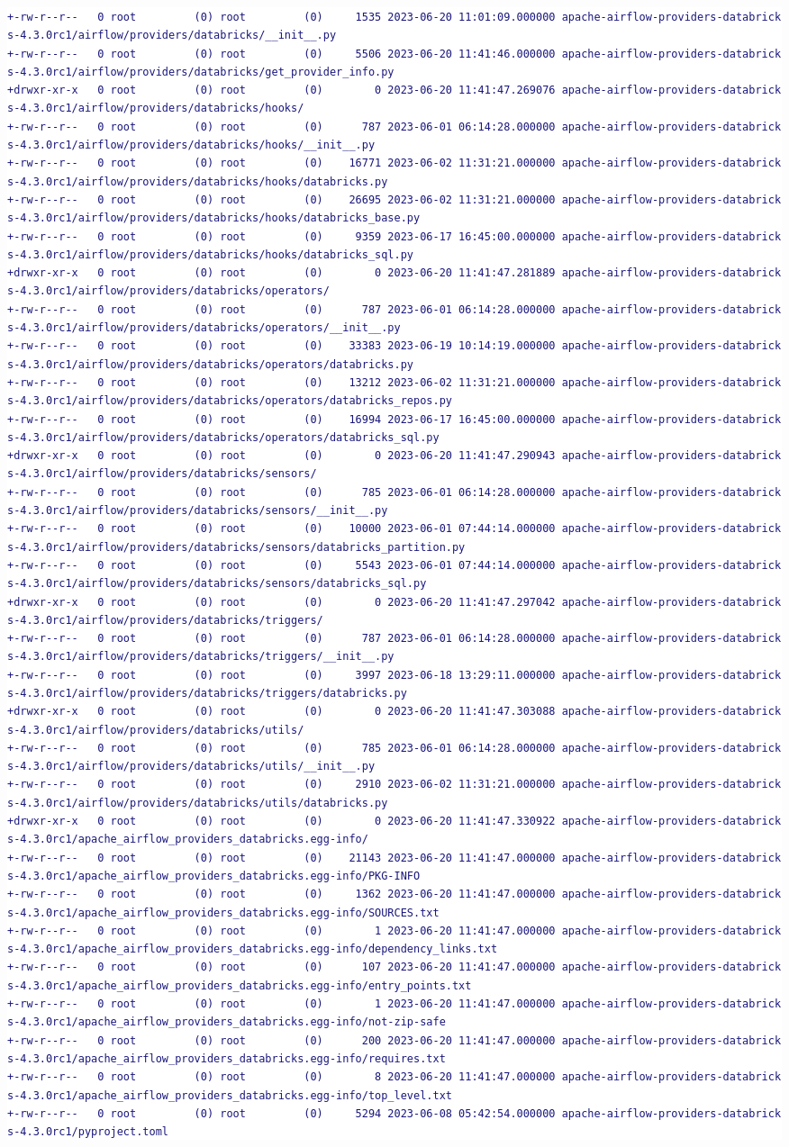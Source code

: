 ```diff
+-rw-r--r--   0 root         (0) root         (0)     1535 2023-06-20 11:01:09.000000 apache-airflow-providers-databricks-4.3.0rc1/airflow/providers/databricks/__init__.py
+-rw-r--r--   0 root         (0) root         (0)     5506 2023-06-20 11:41:46.000000 apache-airflow-providers-databricks-4.3.0rc1/airflow/providers/databricks/get_provider_info.py
+drwxr-xr-x   0 root         (0) root         (0)        0 2023-06-20 11:41:47.269076 apache-airflow-providers-databricks-4.3.0rc1/airflow/providers/databricks/hooks/
+-rw-r--r--   0 root         (0) root         (0)      787 2023-06-01 06:14:28.000000 apache-airflow-providers-databricks-4.3.0rc1/airflow/providers/databricks/hooks/__init__.py
+-rw-r--r--   0 root         (0) root         (0)    16771 2023-06-02 11:31:21.000000 apache-airflow-providers-databricks-4.3.0rc1/airflow/providers/databricks/hooks/databricks.py
+-rw-r--r--   0 root         (0) root         (0)    26695 2023-06-02 11:31:21.000000 apache-airflow-providers-databricks-4.3.0rc1/airflow/providers/databricks/hooks/databricks_base.py
+-rw-r--r--   0 root         (0) root         (0)     9359 2023-06-17 16:45:00.000000 apache-airflow-providers-databricks-4.3.0rc1/airflow/providers/databricks/hooks/databricks_sql.py
+drwxr-xr-x   0 root         (0) root         (0)        0 2023-06-20 11:41:47.281889 apache-airflow-providers-databricks-4.3.0rc1/airflow/providers/databricks/operators/
+-rw-r--r--   0 root         (0) root         (0)      787 2023-06-01 06:14:28.000000 apache-airflow-providers-databricks-4.3.0rc1/airflow/providers/databricks/operators/__init__.py
+-rw-r--r--   0 root         (0) root         (0)    33383 2023-06-19 10:14:19.000000 apache-airflow-providers-databricks-4.3.0rc1/airflow/providers/databricks/operators/databricks.py
+-rw-r--r--   0 root         (0) root         (0)    13212 2023-06-02 11:31:21.000000 apache-airflow-providers-databricks-4.3.0rc1/airflow/providers/databricks/operators/databricks_repos.py
+-rw-r--r--   0 root         (0) root         (0)    16994 2023-06-17 16:45:00.000000 apache-airflow-providers-databricks-4.3.0rc1/airflow/providers/databricks/operators/databricks_sql.py
+drwxr-xr-x   0 root         (0) root         (0)        0 2023-06-20 11:41:47.290943 apache-airflow-providers-databricks-4.3.0rc1/airflow/providers/databricks/sensors/
+-rw-r--r--   0 root         (0) root         (0)      785 2023-06-01 06:14:28.000000 apache-airflow-providers-databricks-4.3.0rc1/airflow/providers/databricks/sensors/__init__.py
+-rw-r--r--   0 root         (0) root         (0)    10000 2023-06-01 07:44:14.000000 apache-airflow-providers-databricks-4.3.0rc1/airflow/providers/databricks/sensors/databricks_partition.py
+-rw-r--r--   0 root         (0) root         (0)     5543 2023-06-01 07:44:14.000000 apache-airflow-providers-databricks-4.3.0rc1/airflow/providers/databricks/sensors/databricks_sql.py
+drwxr-xr-x   0 root         (0) root         (0)        0 2023-06-20 11:41:47.297042 apache-airflow-providers-databricks-4.3.0rc1/airflow/providers/databricks/triggers/
+-rw-r--r--   0 root         (0) root         (0)      787 2023-06-01 06:14:28.000000 apache-airflow-providers-databricks-4.3.0rc1/airflow/providers/databricks/triggers/__init__.py
+-rw-r--r--   0 root         (0) root         (0)     3997 2023-06-18 13:29:11.000000 apache-airflow-providers-databricks-4.3.0rc1/airflow/providers/databricks/triggers/databricks.py
+drwxr-xr-x   0 root         (0) root         (0)        0 2023-06-20 11:41:47.303088 apache-airflow-providers-databricks-4.3.0rc1/airflow/providers/databricks/utils/
+-rw-r--r--   0 root         (0) root         (0)      785 2023-06-01 06:14:28.000000 apache-airflow-providers-databricks-4.3.0rc1/airflow/providers/databricks/utils/__init__.py
+-rw-r--r--   0 root         (0) root         (0)     2910 2023-06-02 11:31:21.000000 apache-airflow-providers-databricks-4.3.0rc1/airflow/providers/databricks/utils/databricks.py
+drwxr-xr-x   0 root         (0) root         (0)        0 2023-06-20 11:41:47.330922 apache-airflow-providers-databricks-4.3.0rc1/apache_airflow_providers_databricks.egg-info/
+-rw-r--r--   0 root         (0) root         (0)    21143 2023-06-20 11:41:47.000000 apache-airflow-providers-databricks-4.3.0rc1/apache_airflow_providers_databricks.egg-info/PKG-INFO
+-rw-r--r--   0 root         (0) root         (0)     1362 2023-06-20 11:41:47.000000 apache-airflow-providers-databricks-4.3.0rc1/apache_airflow_providers_databricks.egg-info/SOURCES.txt
+-rw-r--r--   0 root         (0) root         (0)        1 2023-06-20 11:41:47.000000 apache-airflow-providers-databricks-4.3.0rc1/apache_airflow_providers_databricks.egg-info/dependency_links.txt
+-rw-r--r--   0 root         (0) root         (0)      107 2023-06-20 11:41:47.000000 apache-airflow-providers-databricks-4.3.0rc1/apache_airflow_providers_databricks.egg-info/entry_points.txt
+-rw-r--r--   0 root         (0) root         (0)        1 2023-06-20 11:41:47.000000 apache-airflow-providers-databricks-4.3.0rc1/apache_airflow_providers_databricks.egg-info/not-zip-safe
+-rw-r--r--   0 root         (0) root         (0)      200 2023-06-20 11:41:47.000000 apache-airflow-providers-databricks-4.3.0rc1/apache_airflow_providers_databricks.egg-info/requires.txt
+-rw-r--r--   0 root         (0) root         (0)        8 2023-06-20 11:41:47.000000 apache-airflow-providers-databricks-4.3.0rc1/apache_airflow_providers_databricks.egg-info/top_level.txt
+-rw-r--r--   0 root         (0) root         (0)     5294 2023-06-08 05:42:54.000000 apache-airflow-providers-databricks-4.3.0rc1/pyproject.toml
```